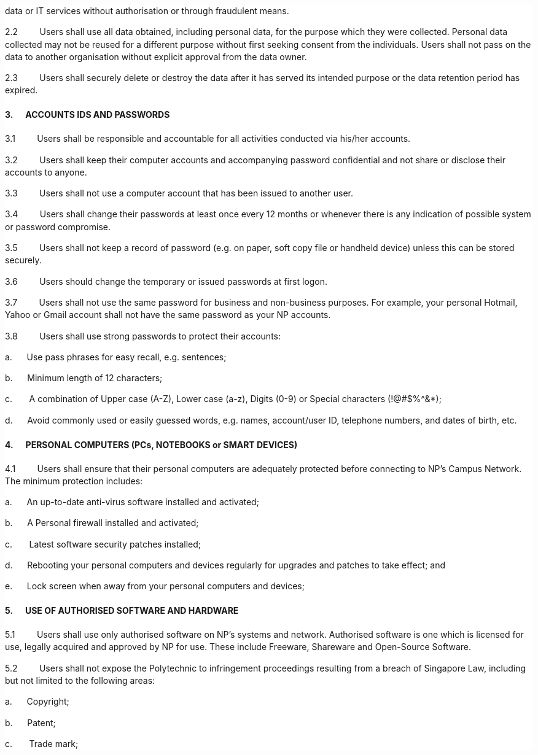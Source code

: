 data or IT services without authorisation or through fraudulent means.</p>
<p>2.2&nbsp;&nbsp;&nbsp;&nbsp;&nbsp;&nbsp;&nbsp;&nbsp; Users shall use all
data obtained, including personal data, for the purpose which they were
collected. Personal data collected may not be reused for a different purpose
without first seeking consent from the individuals. Users shall not pass
on the data to another organisation without explicit approval from the
data owner.</p>
<p>2.3&nbsp;&nbsp;&nbsp;&nbsp;&nbsp;&nbsp;&nbsp;&nbsp; Users shall securely
delete or destroy the data after it has served its intended purpose or
the data retention period has expired.</p>
<h4>3.&nbsp;&nbsp;&nbsp;&nbsp;&nbsp; ACCOUNTS IDS AND PASSWORDS</h4>
<p>3.1&nbsp;&nbsp;&nbsp;&nbsp;&nbsp;&nbsp;&nbsp;&nbsp; Users shall be responsible
and accountable for all activities conducted via his/her accounts.</p>
<p>3.2&nbsp;&nbsp;&nbsp;&nbsp;&nbsp;&nbsp;&nbsp;&nbsp; Users shall keep their
computer accounts and accompanying password confidential and not share
or disclose their accounts to anyone.</p>
<p>3.3&nbsp;&nbsp;&nbsp;&nbsp;&nbsp;&nbsp;&nbsp;&nbsp; Users shall not use
a computer account that has been issued to another user.</p>
<p>3.4&nbsp;&nbsp;&nbsp;&nbsp;&nbsp;&nbsp;&nbsp;&nbsp; Users shall change
their passwords at least once every 12 months or whenever there is any
indication of possible system or password compromise.</p>
<p>3.5&nbsp;&nbsp;&nbsp;&nbsp;&nbsp;&nbsp;&nbsp;&nbsp; Users shall not keep
a record of password (e.g. on paper, soft copy file or handheld device)
unless this can be stored securely.</p>
<p>3.6&nbsp;&nbsp;&nbsp;&nbsp;&nbsp;&nbsp;&nbsp;&nbsp; Users should change
the temporary or issued passwords at first logon.</p>
<p>3.7&nbsp;&nbsp;&nbsp;&nbsp;&nbsp;&nbsp;&nbsp;&nbsp; Users shall not use
the same password for business and non-business purposes. For example,
your personal Hotmail, Yahoo or Gmail account shall not have the same password
as your NP accounts.</p>
<p>3.8&nbsp;&nbsp;&nbsp;&nbsp;&nbsp;&nbsp;&nbsp;&nbsp; Users shall use strong
passwords to protect their accounts:</p>
<p>a.&nbsp;&nbsp;&nbsp;&nbsp;&nbsp; Use pass phrases for easy recall, e.g.
sentences;</p>
<p>b.&nbsp;&nbsp;&nbsp;&nbsp;&nbsp; Minimum length of 12 characters;</p>
<p>c.&nbsp;&nbsp;&nbsp;&nbsp;&nbsp;&nbsp; A combination of Upper case (A-Z),
Lower case (a-z), Digits (0-9) or Special characters (!@#$%^&amp;*);</p>
<p>d.&nbsp;&nbsp;&nbsp;&nbsp;&nbsp; Avoid commonly used or easily guessed
words, e.g. names, account/user ID, telephone numbers, and dates of birth,
etc.</p>
<h4>4.&nbsp;&nbsp;&nbsp;&nbsp;&nbsp; PERSONAL COMPUTERS (PCs, NOTEBOOKS or SMART DEVICES)</h4>
<p>4.1&nbsp;&nbsp;&nbsp;&nbsp;&nbsp;&nbsp;&nbsp;&nbsp; Users shall ensure
that their personal computers are adequately protected before connecting
to NP’s Campus Network.&nbsp; The minimum protection includes:</p>
<p>a.&nbsp;&nbsp;&nbsp;&nbsp;&nbsp; An up-to-date anti-virus software installed
and activated;</p>
<p>b.&nbsp;&nbsp;&nbsp;&nbsp;&nbsp; A Personal firewall installed and activated;</p>
<p>c.&nbsp;&nbsp;&nbsp;&nbsp;&nbsp;&nbsp; Latest software security patches
installed;</p>
<p>d.&nbsp;&nbsp;&nbsp;&nbsp;&nbsp; Rebooting your personal computers and
devices regularly for upgrades and patches to take effect; and</p>
<p>e.&nbsp;&nbsp;&nbsp;&nbsp;&nbsp; Lock screen when away from your personal
computers and devices;</p>
<h4>5.&nbsp;&nbsp;&nbsp;&nbsp;&nbsp; USE OF AUTHORISED SOFTWARE AND HARDWARE</h4>
<p>5.1&nbsp;&nbsp;&nbsp;&nbsp;&nbsp;&nbsp;&nbsp;&nbsp; Users shall use only
authorised software on NP’s systems and network. Authorised software is
one which is licensed for use, legally acquired and approved by NP for
use. These include Freeware, Shareware and Open-Source Software.</p>
<p>5.2&nbsp;&nbsp;&nbsp;&nbsp;&nbsp;&nbsp;&nbsp;&nbsp; Users shall not expose
the Polytechnic to infringement proceedings resulting from a breach of
Singapore Law, including but not limited to the following areas:</p>
<p>a.&nbsp;&nbsp;&nbsp;&nbsp;&nbsp; Copyright;</p>
<p>b.&nbsp;&nbsp;&nbsp;&nbsp;&nbsp; Patent;</p>
<p>c.&nbsp;&nbsp;&nbsp;&nbsp;&nbsp;&nbsp; Trade mark;</p>